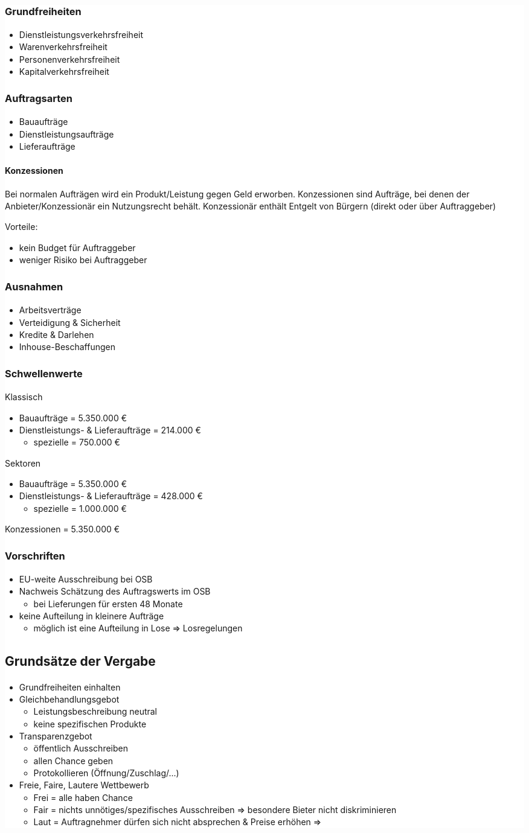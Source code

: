 ### Grundfreiheiten
- Dienstleistungsverkehrsfreiheit
- Warenverkehrsfreiheit
- Personenverkehrsfreiheit
- Kapitalverkehrsfreiheit

### Auftragsarten
- Bauaufträge
- Dienstleistungsaufträge
- Lieferaufträge

#### Konzessionen
Bei normalen Aufträgen wird ein Produkt/Leistung gegen Geld erworben.
Konzessionen sind Aufträge, bei denen der Anbieter/Konzessionär ein Nutzungsrecht behält.
Konzessionär enthält Entgelt von Bürgern (direkt oder über Auftraggeber)

Vorteile:

- kein Budget für Auftraggeber
- weniger Risiko bei Auftraggeber


### Ausnahmen
- Arbeitsverträge
- Verteidigung & Sicherheit
- Kredite & Darlehen
- Inhouse-Beschaffungen

### Schwellenwerte

Klassisch

- Bauaufträge = 5.350.000 €
- Dienstleistungs- & Lieferaufträge = 214.000 € 
  - spezielle = 750.000 € 

Sektoren

  - Bauaufträge = 5.350.000 €
  - Dienstleistungs- & Lieferaufträge = 428.000 €
    - spezielle = 1.000.000 €

Konzessionen = 5.350.000 €


### Vorschriften 
- EU-weite Ausschreibung bei OSB
- Nachweis Schätzung des Auftragswerts im OSB
  - bei Lieferungen für ersten 48 Monate 
- keine Aufteilung in kleinere Aufträge
  - möglich ist eine Aufteilung in Lose => Losregelungen

## Grundsätze der Vergabe
- Grundfreiheiten einhalten
- Gleichbehandlungsgebot
  - Leistungsbeschreibung neutral 
  - keine spezifischen Produkte
- Transparenzgebot
  - öffentlich Ausschreiben
  - allen Chance geben
  - Protokollieren (Öffnung/Zuschlag/...)
- Freie, Faire, Lautere Wettbewerb
  - Frei = alle haben Chance
  - Fair = nichts unnötiges/spezifisches Ausschreiben => besondere Bieter nicht diskriminieren
  - Laut = Auftragnehmer dürfen sich nicht absprechen & Preise erhöhen => 